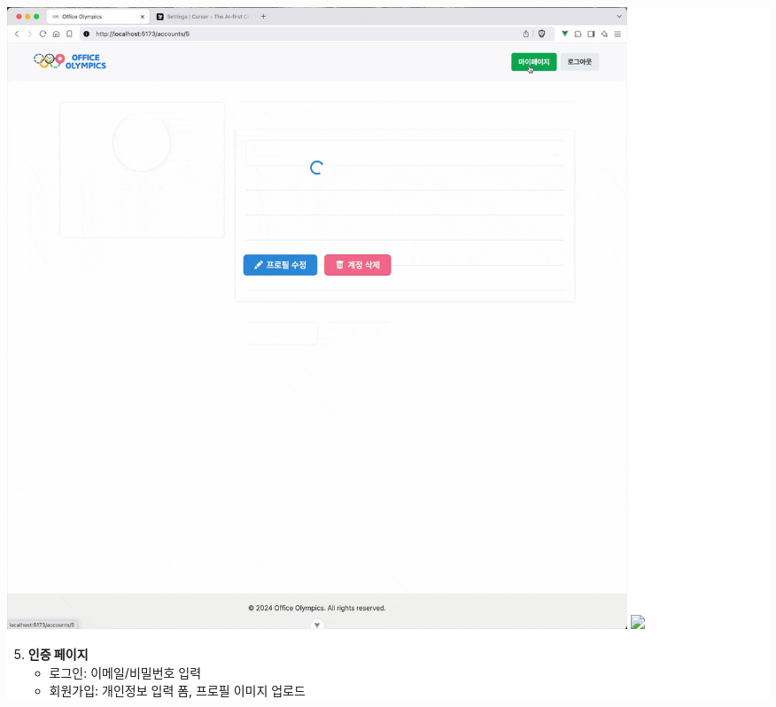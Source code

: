   <img src="./media/feature_gif/9_마이페이지_수정.gif" width="700">
  <img src="./media/feature_gif/12_계정삭제.gif" width="700">

5. **인증 페이지**
   - 로그인: 이메일/비밀번호 입력
   - 회원가입: 개인정보 입력 폼, 프로필 이미지 업로드